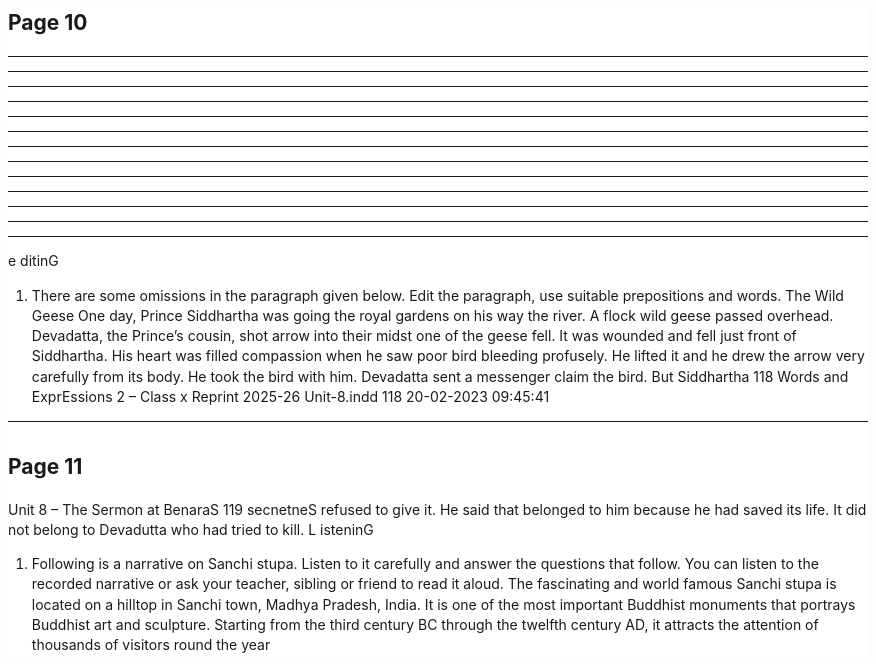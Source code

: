 
## Page 10

________________________________________________________________________
________________________________________________________________________
________________________________________________________________________
________________________________________________________________________
________________________________________________________________________
________________________________________________________________________
________________________________________________________________________
________________________________________________________________________
________________________________________________________________________
________________________________________________________________________
________________________________________________________________________
________________________________________________________________________
________________________________________________________________________
e
ditinG
1. There are some omissions in the paragraph given below. Edit
the paragraph, use suitable prepositions and words.
The Wild Geese
One day, Prince Siddhartha was going the royal gardens
on his way the river. A flock wild geese passed overhead.
Devadatta, the Prince’s cousin, shot arrow into their midst
one of the geese fell. It was wounded and fell just front of
Siddhartha. His heart was filled compassion when he saw
poor bird bleeding profusely. He lifted it and he drew the
arrow very carefully from its body. He took the bird with him.
Devadatta sent a messenger claim the bird. But Siddhartha
118 Words and ExprEssions 2 – Class x
Reprint 2025-26
Unit-8.indd 118 20-02-2023 09:45:41

---

## Page 11

Unit 8 – The Sermon at BenaraS 119
secnetneS
refused to give it. He said that belonged to him because he
had saved its life. It did not belong to Devadutta who had
tried to kill.
L
isteninG
1. Following is a narrative on Sanchi stupa. Listen to it carefully
and answer the questions that follow. You can listen to the
recorded narrative or ask your teacher, sibling or friend to
read it aloud.
The fascinating and world
famous Sanchi stupa is
located on a hilltop in
Sanchi town, Madhya
Pradesh, India. It is one
of the most important
Buddhist monuments
that portrays Buddhist
art and sculpture.
Starting from the third
century BC through the
twelfth century AD, it
attracts the attention of thousands of visitors round the year